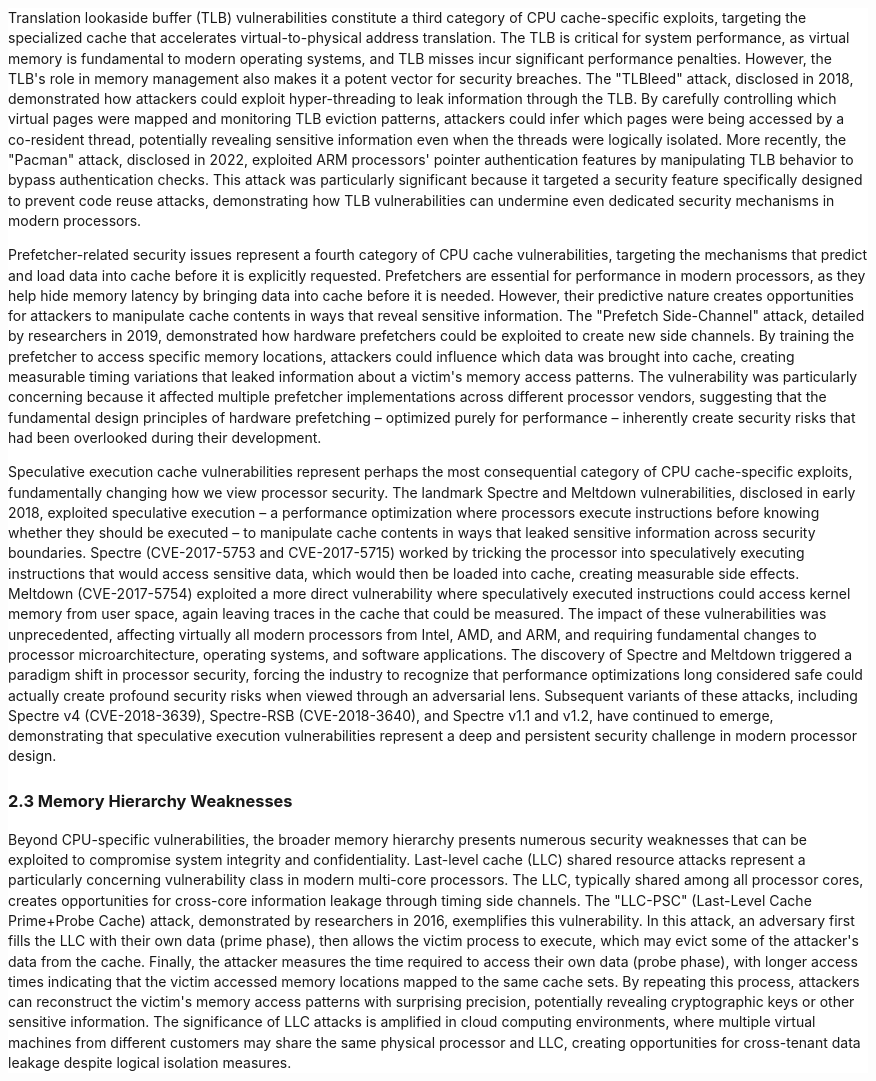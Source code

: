Translation lookaside buffer (TLB) vulnerabilities constitute a third category of CPU cache-specific exploits, targeting the specialized cache that accelerates virtual-to-physical address translation. The TLB is critical for system performance, as virtual memory is fundamental to modern operating systems, and TLB misses incur significant performance penalties. However, the TLB's role in memory management also makes it a potent vector for security breaches. The "TLBleed" attack, disclosed in 2018, demonstrated how attackers could exploit hyper-threading to leak information through the TLB. By carefully controlling which virtual pages were mapped and monitoring TLB eviction patterns, attackers could infer which pages were being accessed by a co-resident thread, potentially revealing sensitive information even when the threads were logically isolated. More recently, the "Pacman" attack, disclosed in 2022, exploited ARM processors' pointer authentication features by manipulating TLB behavior to bypass authentication checks. This attack was particularly significant because it targeted a security feature specifically designed to prevent code reuse attacks, demonstrating how TLB vulnerabilities can undermine even dedicated security mechanisms in modern processors.

Prefetcher-related security issues represent a fourth category of CPU cache vulnerabilities, targeting the mechanisms that predict and load data into cache before it is explicitly requested. Prefetchers are essential for performance in modern processors, as they help hide memory latency by bringing data into cache before it is needed. However, their predictive nature creates opportunities for attackers to manipulate cache contents in ways that reveal sensitive information. The "Prefetch Side-Channel" attack, detailed by researchers in 2019, demonstrated how hardware prefetchers could be exploited to create new side channels. By training the prefetcher to access specific memory locations, attackers could influence which data was brought into cache, creating measurable timing variations that leaked information about a victim's memory access patterns. The vulnerability was particularly concerning because it affected multiple prefetcher implementations across different processor vendors, suggesting that the fundamental design principles of hardware prefetching – optimized purely for performance – inherently create security risks that had been overlooked during their development.

Speculative execution cache vulnerabilities represent perhaps the most consequential category of CPU cache-specific exploits, fundamentally changing how we view processor security. The landmark Spectre and Meltdown vulnerabilities, disclosed in early 2018, exploited speculative execution – a performance optimization where processors execute instructions before knowing whether they should be executed – to manipulate cache contents in ways that leaked sensitive information across security boundaries. Spectre (CVE-2017-5753 and CVE-2017-5715) worked by tricking the processor into speculatively executing instructions that would access sensitive data, which would then be loaded into cache, creating measurable side effects. Meltdown (CVE-2017-5754) exploited a more direct vulnerability where speculatively executed instructions could access kernel memory from user space, again leaving traces in the cache that could be measured. The impact of these vulnerabilities was unprecedented, affecting virtually all modern processors from Intel, AMD, and ARM, and requiring fundamental changes to processor microarchitecture, operating systems, and software applications. The discovery of Spectre and Meltdown triggered a paradigm shift in processor security, forcing the industry to recognize that performance optimizations long considered safe could actually create profound security risks when viewed through an adversarial lens. Subsequent variants of these attacks, including Spectre v4 (CVE-2018-3639), Spectre-RSB (CVE-2018-3640), and Spectre v1.1 and v1.2, have continued to emerge, demonstrating that speculative execution vulnerabilities represent a deep and persistent security challenge in modern processor design.

### 2.3 Memory Hierarchy Weaknesses

Beyond CPU-specific vulnerabilities, the broader memory hierarchy presents numerous security weaknesses that can be exploited to compromise system integrity and confidentiality. Last-level cache (LLC) shared resource attacks represent a particularly concerning vulnerability class in modern multi-core processors. The LLC, typically shared among all processor cores, creates opportunities for cross-core information leakage through timing side channels. The "LLC-PSC" (Last-Level Cache Prime+Probe Cache) attack, demonstrated by researchers in 2016, exemplifies this vulnerability. In this attack, an adversary first fills the LLC with their own data (prime phase), then allows the victim process to execute, which may evict some of the attacker's data from the cache. Finally, the attacker measures the time required to access their own data (probe phase), with longer access times indicating that the victim accessed memory locations mapped to the same cache sets. By repeating this process, attackers can reconstruct the victim's memory access patterns with surprising precision, potentially revealing cryptographic keys or other sensitive information. The significance of LLC attacks is amplified in cloud computing environments, where multiple virtual machines from different customers may share the same physical processor and LLC, creating opportunities for cross-tenant data leakage despite logical isolation measures.

